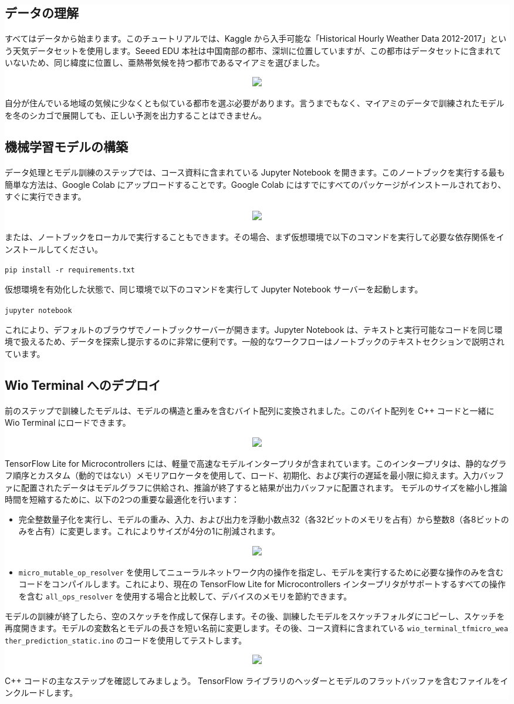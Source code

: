 ## データの理解

すべてはデータから始まります。このチュートリアルでは、Kaggle から入手可能な「Historical Hourly Weather Data 2012-2017」という天気データセットを使用します。Seeed EDU 本社は中国南部の都市、深圳に位置していますが、この都市はデータセットに含まれていないため、同じ緯度に位置し、亜熱帯気候を持つ都市であるマイアミを選びました。

<div align="center"><img width={600} src="https://files.seeedstudio.com/wiki/Wio-Terminal-TinyML-TFLM-2/Capture1-1030x717.jpeg" /></div>

自分が住んでいる地域の気候に少なくとも似ている都市を選ぶ必要があります。言うまでもなく、マイアミのデータで訓練されたモデルを冬のシカゴで展開しても、正しい予測を出力することはできません。

## 機械学習モデルの構築

データ処理とモデル訓練のステップでは、コース資料に含まれている Jupyter Notebook を開きます。このノートブックを実行する最も簡単な方法は、Google Colab にアップロードすることです。Google Colab にはすでにすべてのパッケージがインストールされており、すぐに実行できます。

<div align="center"><img width={600} src="https://files.seeedstudio.com/wiki/Wio-Terminal-TinyML-TFLM-2/colab.png" /></div>

または、ノートブックをローカルで実行することもできます。その場合、まず仮想環境で以下のコマンドを実行して必要な依存関係をインストールしてください。

```
pip install -r requirements.txt
```

仮想環境を有効化した状態で、同じ環境で以下のコマンドを実行して Jupyter Notebook サーバーを起動します。

```
jupyter notebook
```

これにより、デフォルトのブラウザでノートブックサーバーが開きます。Jupyter Notebook は、テキストと実行可能なコードを同じ環境で扱えるため、データを探索し提示するのに非常に便利です。一般的なワークフローはノートブックのテキストセクションで説明されています。

## Wio Terminal へのデプロイ

前のステップで訓練したモデルは、モデルの構造と重みを含むバイト配列に変換されました。このバイト配列を C++ コードと一緒に Wio Terminal にロードできます。

<div align="center"><img width={600} src="https://files.seeedstudio.com/wiki/Wio-Terminal-TinyML-TFLM-2/arduino1.png" /></div>

TensorFlow Lite for Microcontrollers には、軽量で高速なモデルインタープリタが含まれています。このインタープリタは、静的なグラフ順序とカスタム（動的ではない）メモリアロケータを使用して、ロード、初期化、および実行の遅延を最小限に抑えます。入力バッファに配置されたデータはモデルグラフに供給され、推論が終了すると結果が出力バッファに配置されます。
モデルのサイズを縮小し推論時間を短縮するために、以下の2つの重要な最適化を行います：
- 完全整数量子化を実行し、モデルの重み、入力、および出力を浮動小数点32（各32ビットのメモリを占有）から整数8（各8ビットのみを占有）に変更します。これによりサイズが4分の1に削減されます。

<div align="center"><img width={600} src="https://files.seeedstudio.com/wiki/Wio-Terminal-TinyML-TFLM-2/inference.png" /></div>

- `micro_mutable_op_resolver` を使用してニューラルネットワーク内の操作を指定し、モデルを実行するために必要な操作のみを含むコードをコンパイルします。これにより、現在の TensorFlow Lite for Microcontrollers インタープリタがサポートするすべての操作を含む `all_ops_resolver` を使用する場合と比較して、デバイスのメモリを節約できます。

モデルの訓練が終了したら、空のスケッチを作成して保存します。その後、訓練したモデルをスケッチフォルダにコピーし、スケッチを再度開きます。モデルの変数名とモデルの長さを短い名前に変更します。その後、コース資料に含まれている `wio_terminal_tfmicro_weather_prediction_static.ino` のコードを使用してテストします。

<div align="center"><img width={600} src="https://files.seeedstudio.com/wiki/Wio-Terminal-TinyML-TFLM-2/arduino2.png" /></div>

C++ コードの主なステップを確認してみましょう。
TensorFlow ライブラリのヘッダーとモデルのフラットバッファを含むファイルをインクルードします。
